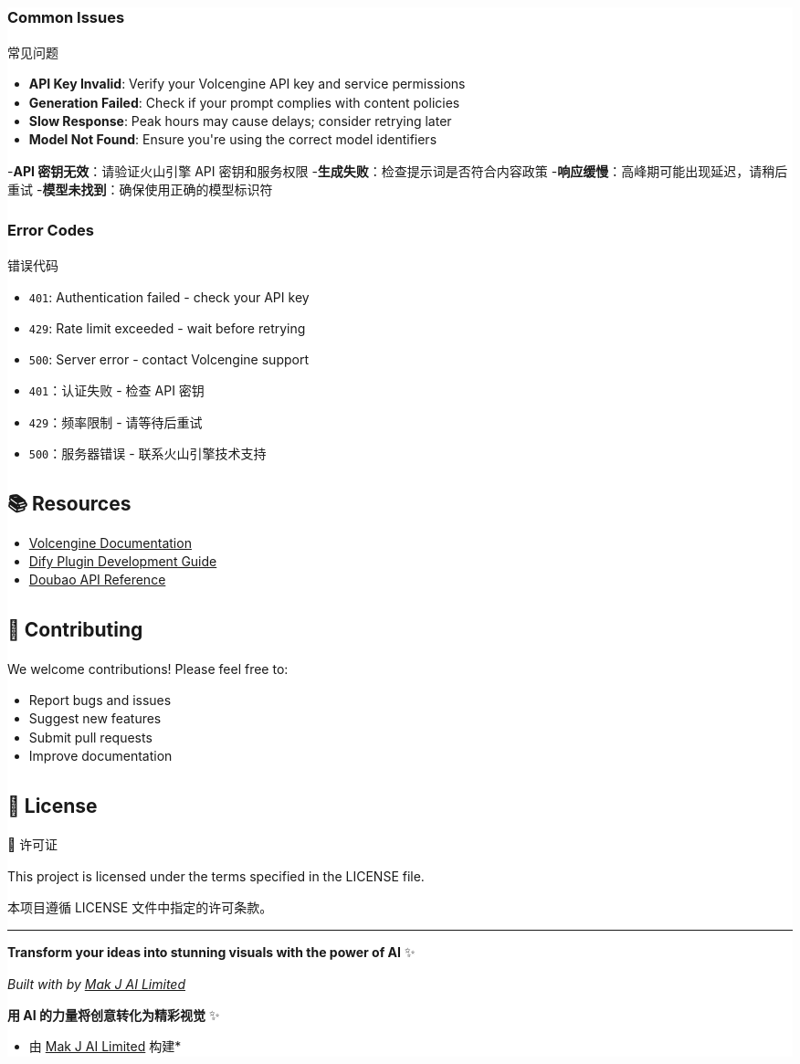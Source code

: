### Common Issues

常见问题

- **API Key Invalid**: Verify your Volcengine API key and service permissions
- **Generation Failed**: Check if your prompt complies with content policies
- **Slow Response**: Peak hours may cause delays; consider retrying later
- **Model Not Found**: Ensure you're using the correct model identifiers

-**API 密钥无效**：请验证火山引擎 API 密钥和服务权限
-**生成失败**：检查提示词是否符合内容政策
-**响应缓慢**：高峰期可能出现延迟，请稍后重试
-**模型未找到**：确保使用正确的模型标识符

### Error Codes
错误代码
- `401`: Authentication failed - check your API key
- `429`: Rate limit exceeded - wait before retrying
- `500`: Server error - contact Volcengine support

- `401`：认证失败 - 检查 API 密钥
- `429`：频率限制 - 请等待后重试
- `500`：服务器错误 - 联系火山引擎技术支持

## 📚 Resources

- [Volcengine Documentation](https://www.volcengine.com/docs/85128/1526761)
- [Dify Plugin Development Guide](https://docs.dify.ai/plugins)
- [Doubao API Reference](https://console.volcengine.com/docs)

## 🤝 Contributing

We welcome contributions! Please feel free to:
- Report bugs and issues
- Suggest new features
- Submit pull requests
- Improve documentation

## 📄 License

📄 许可证

This project is licensed under the terms specified in the LICENSE file.

本项目遵循 LICENSE 文件中指定的许可条款。

---

**Transform your ideas into stunning visuals with the power of AI** ✨

*Built with by [Mak J AI Limited](mailto:info@makj.ai)*

**用 AI 的力量将创意转化为精彩视觉** ✨

* 由 [Mak J AI Limited](mailto:info@makj.ai) 构建*
